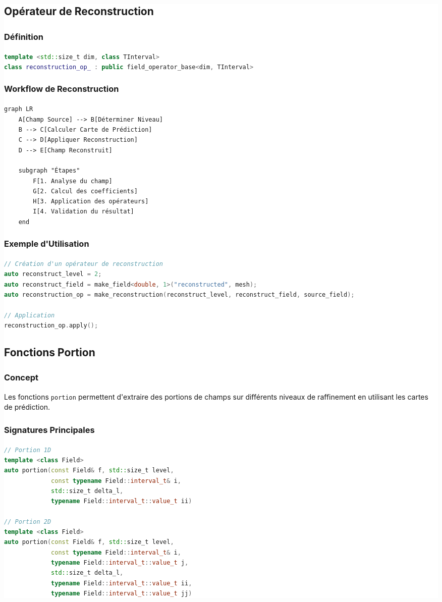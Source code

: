 
## Opérateur de Reconstruction

### Définition

```cpp
template <std::size_t dim, class TInterval>
class reconstruction_op_ : public field_operator_base<dim, TInterval>
```

### Workflow de Reconstruction

```mermaid
graph LR
    A[Champ Source] --> B[Déterminer Niveau]
    B --> C[Calculer Carte de Prédiction]
    C --> D[Appliquer Reconstruction]
    D --> E[Champ Reconstruit]
    
    subgraph "Étapes"
        F[1. Analyse du champ]
        G[2. Calcul des coefficients]
        H[3. Application des opérateurs]
        I[4. Validation du résultat]
    end
```

### Exemple d'Utilisation

```cpp
// Création d'un opérateur de reconstruction
auto reconstruct_level = 2;
auto reconstruct_field = make_field<double, 1>("reconstructed", mesh);
auto reconstruction_op = make_reconstruction(reconstruct_level, reconstruct_field, source_field);

// Application
reconstruction_op.apply();
```

## Fonctions Portion

### Concept

Les fonctions `portion` permettent d'extraire des portions de champs sur différents niveaux de raffinement en utilisant les cartes de prédiction.

### Signatures Principales

```cpp
// Portion 1D
template <class Field>
auto portion(const Field& f, std::size_t level, 
             const typename Field::interval_t& i, 
             std::size_t delta_l, 
             typename Field::interval_t::value_t ii)

// Portion 2D
template <class Field>
auto portion(const Field& f, std::size_t level,
             const typename Field::interval_t& i,
             typename Field::interval_t::value_t j,
             std::size_t delta_l,
             typename Field::interval_t::value_t ii,
             typename Field::interval_t::value_t jj)

```